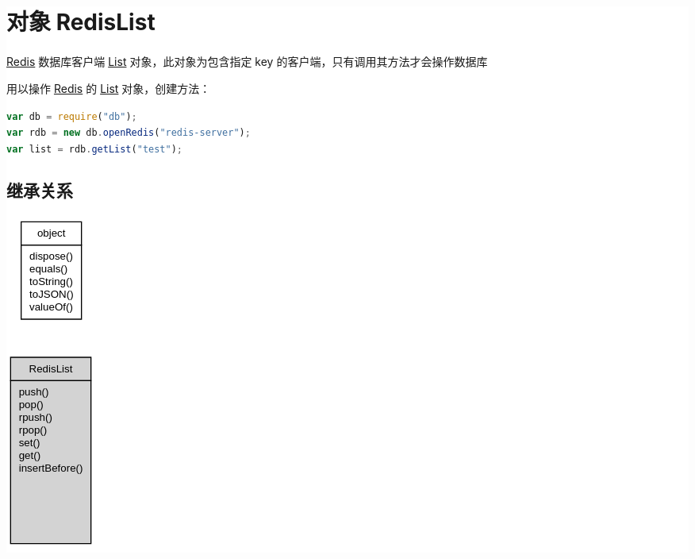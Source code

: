 # 对象 RedisList
[Redis](Redis.md) 数据库客户端 [List](List.md) 对象，此对象为包含指定 key 的客户端，只有调用其方法才会操作数据库

用以操作 [Redis](Redis.md) 的 [List](List.md) 对象，创建方法：

```JavaScript
var db = require("db");
var rdb = new db.openRedis("redis-server");
var list = rdb.getList("test");
```

## 继承关系
<div class="inherits"><svg width="84pt" height="312pt" viewBox="0.00 0.00 84.00 312.00" xmlns="http://www.w3.org/2000/svg" xmlns:xlink="http://www.w3.org/1999/xlink">
<g id="graph0" class="graph" transform="scale(1 1) rotate(0) translate(4 308)">
<title>%0</title>
<polygon fill="#ffffff" stroke="transparent" points="-4,4 -4,-308 80,-308 80,4 -4,4"/>

<g id="node1" class="node">
<title>object</title>
<g id="a_node1"><a xlink:href="object.md" xlink:title="object">
<polygon fill="#ffffff" stroke="transparent" points="9.5,-212 9.5,-304 66.5,-304 66.5,-212 9.5,-212"/>
<polygon fill="none" stroke="#000000" points="10,-282 10,-304 67,-304 67,-282 10,-282"/>
<text text-anchor="start" x="25.1625" y="-290" font-family="Helvetica,sans-Serif" font-size="10.00" fill="#000000">object</text>
<polygon fill="none" stroke="#000000" points="10,-212 10,-282 67,-282 67,-212 10,-212"/>
<text text-anchor="start" x="15" y="-268" font-family="Helvetica,sans-Serif" font-size="10.00" fill="#000000"> dispose()</text>
<text text-anchor="start" x="15" y="-256" font-family="Helvetica,sans-Serif" font-size="10.00" fill="#000000"> equals()</text>
<text text-anchor="start" x="15" y="-244" font-family="Helvetica,sans-Serif" font-size="10.00" fill="#000000"> toString()</text>
<text text-anchor="start" x="15" y="-232" font-family="Helvetica,sans-Serif" font-size="10.00" fill="#000000"> toJSON()</text>
<text text-anchor="start" x="15" y="-220" font-family="Helvetica,sans-Serif" font-size="10.00" fill="#000000"> valueOf()</text>
</a>
</g>
</g>

<g id="node2" class="node">
<title>RedisList</title>
<g id="a_node2"><a xlink:title="RedisList">
<polygon fill="#d3d3d3" stroke="transparent" points="0,0 0,-176 76,-176 76,0 0,0"/>
<polygon fill="none" stroke="#000000" points="0,-154 0,-176 76,-176 76,-154 0,-154"/>
<text text-anchor="start" x="17.4435" y="-162" font-family="Helvetica,sans-Serif" font-size="10.00" fill="#000000">RedisList</text>
<polygon fill="none" stroke="#000000" points="0,0 0,-154 76,-154 76,0 0,0"/>
<text text-anchor="start" x="5" y="-140" font-family="Helvetica,sans-Serif" font-size="10.00" fill="#000000"> push()</text>
<text text-anchor="start" x="5" y="-128" font-family="Helvetica,sans-Serif" font-size="10.00" fill="#000000"> pop()</text>
<text text-anchor="start" x="5" y="-116" font-family="Helvetica,sans-Serif" font-size="10.00" fill="#000000"> rpush()</text>
<text text-anchor="start" x="5" y="-104" font-family="Helvetica,sans-Serif" font-size="10.00" fill="#000000"> rpop()</text>
<text text-anchor="start" x="5" y="-92" font-family="Helvetica,sans-Serif" font-size="10.00" fill="#000000"> set()</text>
<text text-anchor="start" x="5" y="-80" font-family="Helvetica,sans-Serif" font-size="10.00" fill="#000000"> get()</text>
<text text-anchor="start" x="5" y="-68" font-family="Helvetica,sans-Serif" font-size="10.00" fill="#000000"> insertBefore()</text>